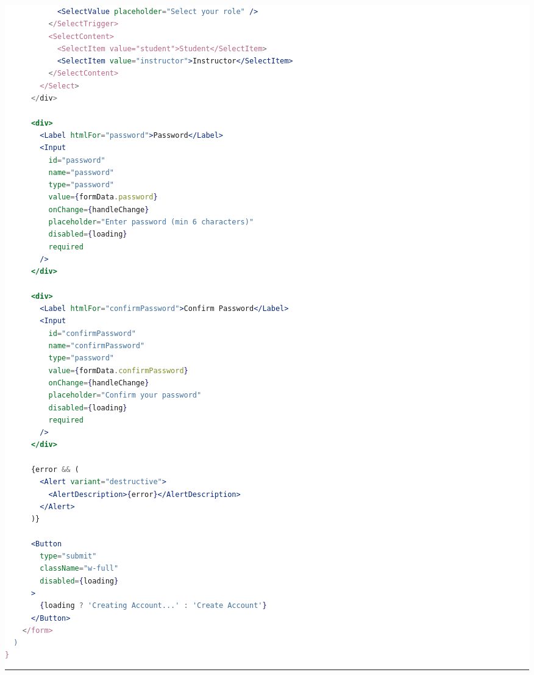 ```jsx
            <SelectValue placeholder="Select your role" />
          </SelectTrigger>
          <SelectContent>
            <SelectItem value="student">Student</SelectItem>
            <SelectItem value="instructor">Instructor</SelectItem>
          </SelectContent>
        </Select>
      </div>

      <div>
        <Label htmlFor="password">Password</Label>
        <Input
          id="password"
          name="password"
          type="password"
          value={formData.password}
          onChange={handleChange}
          placeholder="Enter password (min 6 characters)"
          disabled={loading}
          required
        />
      </div>

      <div>
        <Label htmlFor="confirmPassword">Confirm Password</Label>
        <Input
          id="confirmPassword"
          name="confirmPassword"
          type="password"
          value={formData.confirmPassword}
          onChange={handleChange}
          placeholder="Confirm your password"
          disabled={loading}
          required
        />
      </div>

      {error && (
        <Alert variant="destructive">
          <AlertDescription>{error}</AlertDescription>
        </Alert>
      )}

      <Button 
        type="submit" 
        className="w-full" 
        disabled={loading}
      >
        {loading ? 'Creating Account...' : 'Create Account'}
      </Button>
    </form>
  )
}
```

---